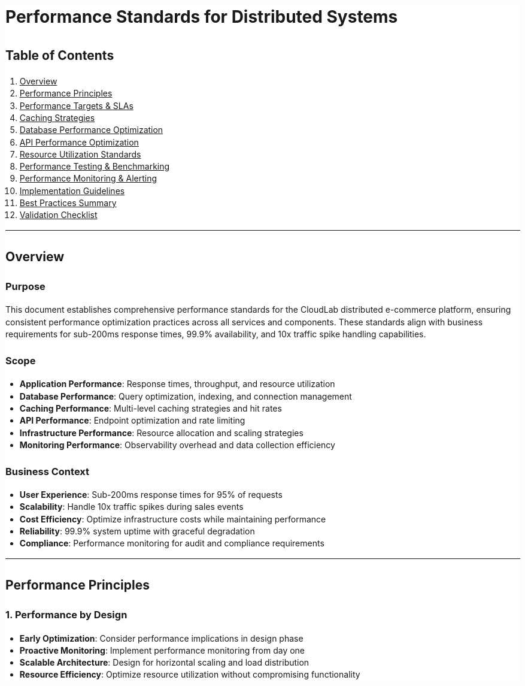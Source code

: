 # Performance Standards for Distributed Systems

## Table of Contents
1. [Overview](#overview)
2. [Performance Principles](#performance-principles)
3. [Performance Targets & SLAs](#performance-targets--slas)
4. [Caching Strategies](#caching-strategies)
5. [Database Performance Optimization](#database-performance-optimization)
6. [API Performance Optimization](#api-performance-optimization)
7. [Resource Utilization Standards](#resource-utilization-standards)
8. [Performance Testing & Benchmarking](#performance-testing--benchmarking)
9. [Performance Monitoring & Alerting](#performance-monitoring--alerting)
10. [Implementation Guidelines](#implementation-guidelines)
11. [Best Practices Summary](#best-practices-summary)
12. [Validation Checklist](#validation-checklist)

---

## Overview

### Purpose
This document establishes comprehensive performance standards for the CloudLab distributed e-commerce platform, ensuring consistent performance optimization practices across all services and components. These standards align with business requirements for sub-200ms response times, 99.9% availability, and 10x traffic spike handling capabilities.

### Scope
- **Application Performance**: Response times, throughput, and resource utilization
- **Database Performance**: Query optimization, indexing, and connection management
- **Caching Performance**: Multi-level caching strategies and hit rates
- **API Performance**: Endpoint optimization and rate limiting
- **Infrastructure Performance**: Resource allocation and scaling strategies
- **Monitoring Performance**: Observability overhead and data collection efficiency

### Business Context
- **User Experience**: Sub-200ms response times for 95% of requests
- **Scalability**: Handle 10x traffic spikes during sales events
- **Cost Efficiency**: Optimize infrastructure costs while maintaining performance
- **Reliability**: 99.9% system uptime with graceful degradation
- **Compliance**: Performance monitoring for audit and compliance requirements

---

## Performance Principles

### 1. Performance by Design
- **Early Optimization**: Consider performance implications in design phase
- **Proactive Monitoring**: Implement performance monitoring from day one
- **Scalable Architecture**: Design for horizontal scaling and load distribution
- **Resource Efficiency**: Optimize resource utilization without compromising functionality
